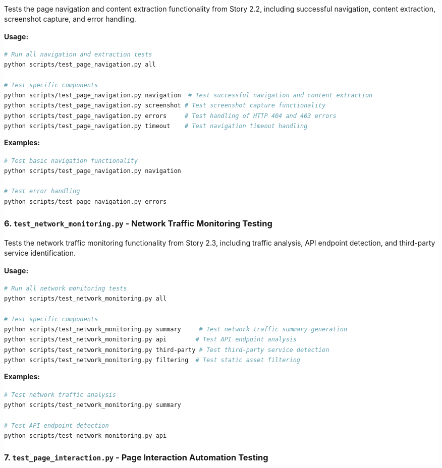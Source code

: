 Tests the page navigation and content extraction functionality from Story 2.2, including successful navigation, content extraction, screenshot capture, and error handling.

**Usage:**
```bash
# Run all navigation and extraction tests
python scripts/test_page_navigation.py all

# Test specific components
python scripts/test_page_navigation.py navigation  # Test successful navigation and content extraction
python scripts/test_page_navigation.py screenshot # Test screenshot capture functionality
python scripts/test_page_navigation.py errors     # Test handling of HTTP 404 and 403 errors
python scripts/test_page_navigation.py timeout    # Test navigation timeout handling
```

**Examples:**
```bash
# Test basic navigation functionality
python scripts/test_page_navigation.py navigation

# Test error handling
python scripts/test_page_navigation.py errors
```

### 6. `test_network_monitoring.py` - Network Traffic Monitoring Testing

Tests the network traffic monitoring functionality from Story 2.3, including traffic analysis, API endpoint detection, and third-party service identification.

**Usage:**
```bash
# Run all network monitoring tests
python scripts/test_network_monitoring.py all

# Test specific components
python scripts/test_network_monitoring.py summary     # Test network traffic summary generation
python scripts/test_network_monitoring.py api        # Test API endpoint analysis
python scripts/test_network_monitoring.py third-party # Test third-party service detection
python scripts/test_network_monitoring.py filtering  # Test static asset filtering
```

**Examples:**
```bash
# Test network traffic analysis
python scripts/test_network_monitoring.py summary

# Test API endpoint detection
python scripts/test_network_monitoring.py api
```

### 7. `test_page_interaction.py` - Page Interaction Automation Testing
